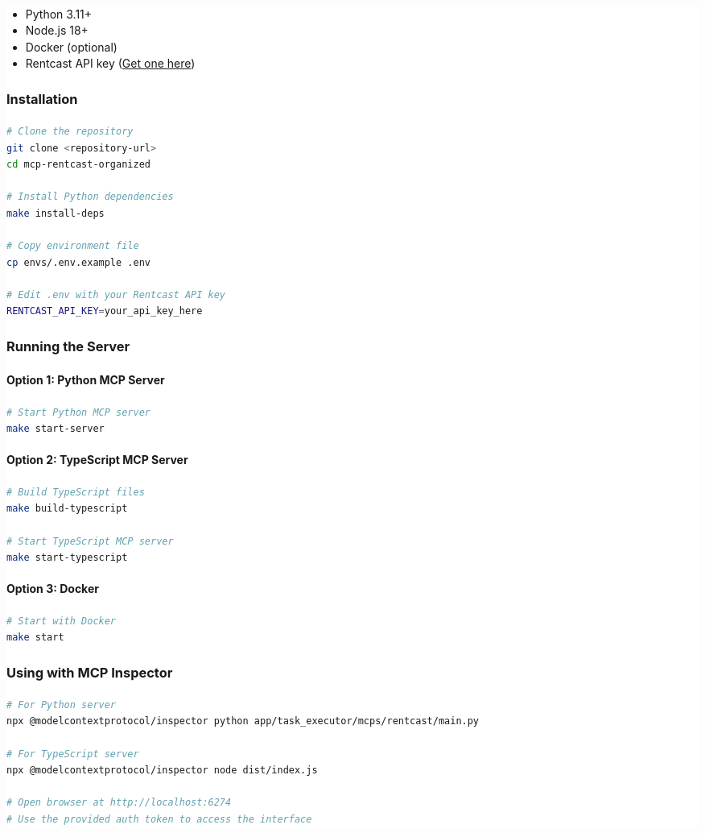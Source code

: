 - Python 3.11+
- Node.js 18+
- Docker (optional)
- Rentcast API key ([Get one here](https://rentcast.io/))

### Installation

```bash
# Clone the repository
git clone <repository-url>
cd mcp-rentcast-organized

# Install Python dependencies
make install-deps

# Copy environment file
cp envs/.env.example .env

# Edit .env with your Rentcast API key
RENTCAST_API_KEY=your_api_key_here
```

### Running the Server

#### Option 1: Python MCP Server
```bash
# Start Python MCP server
make start-server
```

#### Option 2: TypeScript MCP Server
```bash
# Build TypeScript files
make build-typescript

# Start TypeScript MCP server
make start-typescript
```

#### Option 3: Docker
```bash
# Start with Docker
make start
```

### Using with MCP Inspector

```bash
# For Python server
npx @modelcontextprotocol/inspector python app/task_executor/mcps/rentcast/main.py

# For TypeScript server
npx @modelcontextprotocol/inspector node dist/index.js

# Open browser at http://localhost:6274
# Use the provided auth token to access the interface
```

